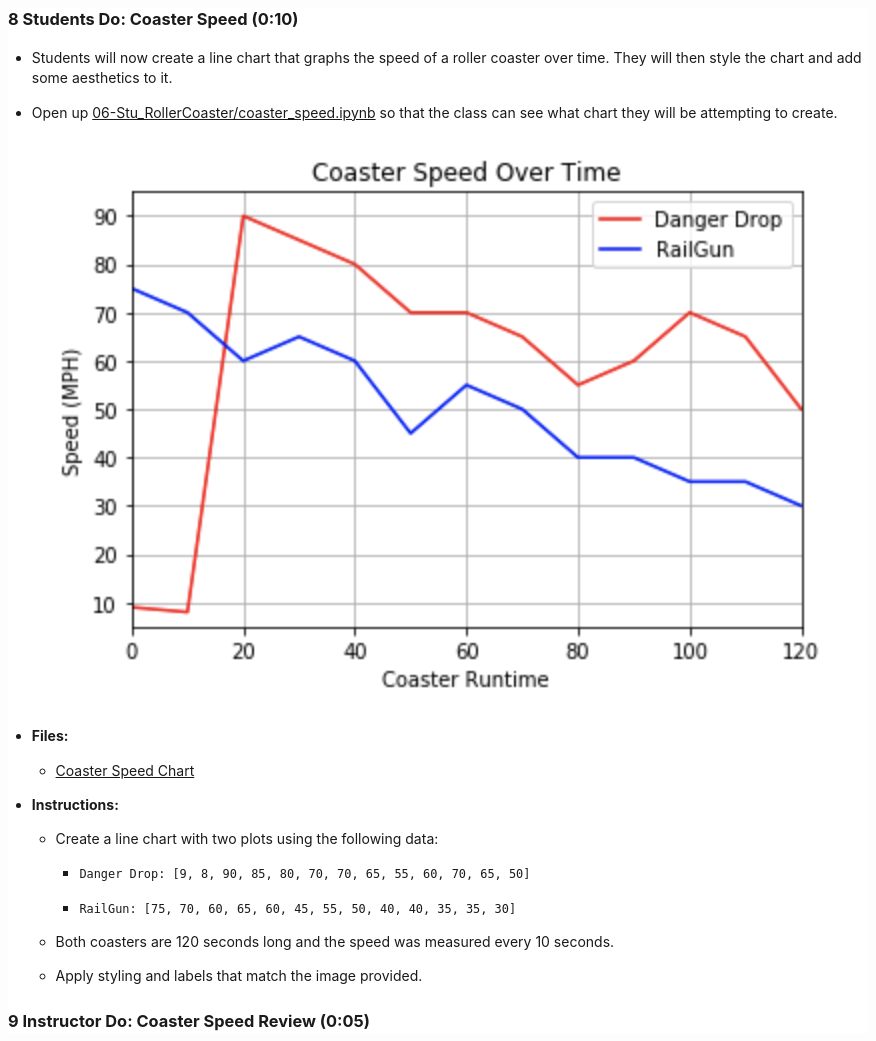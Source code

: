 ### 8	Students Do: Coaster Speed (0:10)

* Students will now create a line chart that graphs the speed of a roller coaster over time. They will then style the chart and add some aesthetics to it.

* Open up [06-Stu_RollerCoaster/coaster_speed.ipynb](Activities/06-Stu_RollerCoaster/Solved/coaster_speed.ipynb) so that the class can see what chart they will be attempting to create.

  ![Coaster Speed Chart](Images/06-CoasterSpeed_Output.png)

* **Files:**

  * [Coaster Speed Chart](Activities/06-Stu_RollerCoaster/Images/CoasterSpeed.png)

* **Instructions:**

  * Create a line chart with two plots using the following data:

    * `Danger Drop: [9, 8, 90, 85, 80, 70, 70, 65, 55, 60, 70, 65, 50]`

    * `RailGun: [75, 70, 60, 65, 60, 45, 55, 50, 40, 40, 35, 35, 30]`

  * Both coasters are 120 seconds long and the speed was measured every 10 seconds.

  * Apply styling and labels that match the image provided.

### 9	Instructor Do: Coaster Speed Review (0:05)
